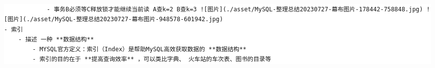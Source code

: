                 - 事务B必须等C释放锁才能继续当前读 A查k=2 B查k=3 ![图片](./asset/MySQL-整理总结20230727-幕布图片-178442-758848.jpg) ![图片](./asset/MySQL-整理总结20230727-幕布图片-948578-601942.jpg)
    - 索引
        - 描述 一种 **数据结构**
            - MYSQL官方定义：索引（Index）是帮助MySQL高效获取数据的 **数据结构**
            - 索引的目的在于 **提高查询效率** ，可以类比字典、 火车站的车次表、图书的目录等